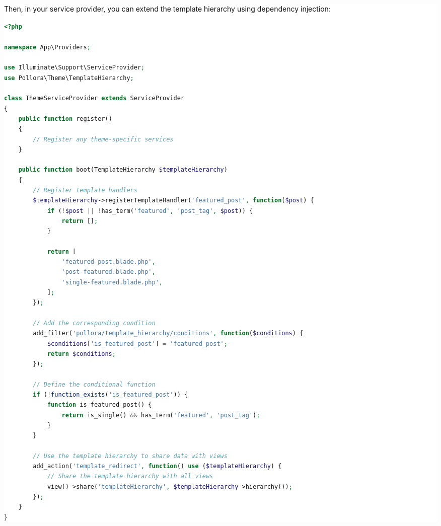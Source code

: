 Then, in your service provider, you can extend the template hierarchy using dependency injection:

```php
<?php

namespace App\Providers;

use Illuminate\Support\ServiceProvider;
use Pollora\Theme\TemplateHierarchy;

class ThemeServiceProvider extends ServiceProvider
{
    public function register()
    {
        // Register any theme-specific services
    }

    public function boot(TemplateHierarchy $templateHierarchy)
    {
        // Register template handlers
        $templateHierarchy->registerTemplateHandler('featured_post', function($post) {
            if (!$post || !has_term('featured', 'post_tag', $post)) {
                return [];
            }
            
            return [
                'featured-post.blade.php',
                'post-featured.blade.php',
                'single-featured.blade.php',
            ];
        });
        
        // Add the corresponding condition
        add_filter('pollora/template_hierarchy/conditions', function($conditions) {
            $conditions['is_featured_post'] = 'featured_post';
            return $conditions;
        });
        
        // Define the conditional function
        if (!function_exists('is_featured_post')) {
            function is_featured_post() {
                return is_single() && has_term('featured', 'post_tag');
            }
        }
        
        // Use the template hierarchy to share data with views
        add_action('template_redirect', function() use ($templateHierarchy) {
            // Share the template hierarchy with all views
            view()->share('templateHierarchy', $templateHierarchy->hierarchy());
        });
    }
}
```
